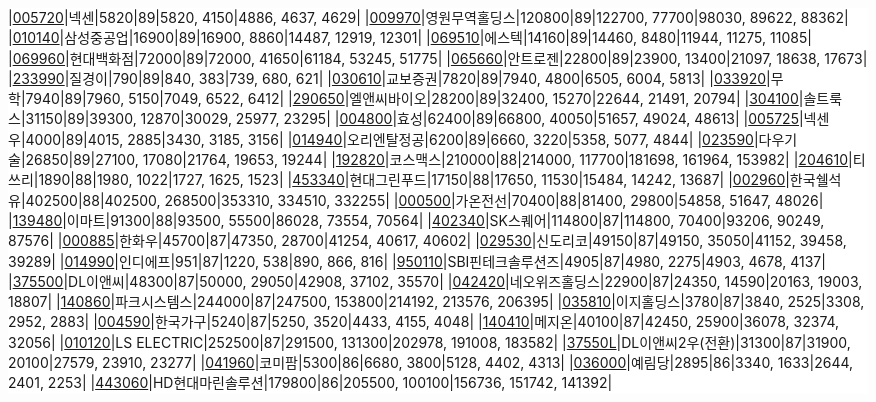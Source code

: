 |[005720](https://finance.daum.net/quotes/A005720)|넥센|5820|89|5820, 4150|4886, 4637, 4629|
|[009970](https://finance.daum.net/quotes/A009970)|영원무역홀딩스|120800|89|122700, 77700|98030, 89622, 88362|
|[010140](https://finance.daum.net/quotes/A010140)|삼성중공업|16900|89|16900, 8860|14487, 12919, 12301|
|[069510](https://finance.daum.net/quotes/A069510)|에스텍|14160|89|14460, 8480|11944, 11275, 11085|
|[069960](https://finance.daum.net/quotes/A069960)|현대백화점|72000|89|72000, 41650|61184, 53245, 51775|
|[065660](https://finance.daum.net/quotes/A065660)|안트로젠|22800|89|23900, 13400|21097, 18638, 17673|
|[233990](https://finance.daum.net/quotes/A233990)|질경이|790|89|840, 383|739, 680, 621|
|[030610](https://finance.daum.net/quotes/A030610)|교보증권|7820|89|7940, 4800|6505, 6004, 5813|
|[033920](https://finance.daum.net/quotes/A033920)|무학|7940|89|7960, 5150|7049, 6522, 6412|
|[290650](https://finance.daum.net/quotes/A290650)|엘앤씨바이오|28200|89|32400, 15270|22644, 21491, 20794|
|[304100](https://finance.daum.net/quotes/A304100)|솔트룩스|31150|89|39300, 12870|30029, 25977, 23295|
|[004800](https://finance.daum.net/quotes/A004800)|효성|62400|89|66800, 40050|51657, 49024, 48613|
|[005725](https://finance.daum.net/quotes/A005725)|넥센우|4000|89|4015, 2885|3430, 3185, 3156|
|[014940](https://finance.daum.net/quotes/A014940)|오리엔탈정공|6200|89|6660, 3220|5358, 5077, 4844|
|[023590](https://finance.daum.net/quotes/A023590)|다우기술|26850|89|27100, 17080|21764, 19653, 19244|
|[192820](https://finance.daum.net/quotes/A192820)|코스맥스|210000|88|214000, 117700|181698, 161964, 153982|
|[204610](https://finance.daum.net/quotes/A204610)|티쓰리|1890|88|1980, 1022|1727, 1625, 1523|
|[453340](https://finance.daum.net/quotes/A453340)|현대그린푸드|17150|88|17650, 11530|15484, 14242, 13687|
|[002960](https://finance.daum.net/quotes/A002960)|한국쉘석유|402500|88|402500, 268500|353310, 334510, 332255|
|[000500](https://finance.daum.net/quotes/A000500)|가온전선|70400|88|81400, 29800|54858, 51647, 48026|
|[139480](https://finance.daum.net/quotes/A139480)|이마트|91300|88|93500, 55500|86028, 73554, 70564|
|[402340](https://finance.daum.net/quotes/A402340)|SK스퀘어|114800|87|114800, 70400|93206, 90249, 87576|
|[000885](https://finance.daum.net/quotes/A000885)|한화우|45700|87|47350, 28700|41254, 40617, 40602|
|[029530](https://finance.daum.net/quotes/A029530)|신도리코|49150|87|49150, 35050|41152, 39458, 39289|
|[014990](https://finance.daum.net/quotes/A014990)|인디에프|951|87|1220, 538|890, 866, 816|
|[950110](https://finance.daum.net/quotes/A950110)|SBI핀테크솔루션즈|4905|87|4980, 2275|4903, 4678, 4137|
|[375500](https://finance.daum.net/quotes/A375500)|DL이앤씨|48300|87|50000, 29050|42908, 37102, 35570|
|[042420](https://finance.daum.net/quotes/A042420)|네오위즈홀딩스|22900|87|24350, 14590|20163, 19003, 18807|
|[140860](https://finance.daum.net/quotes/A140860)|파크시스템스|244000|87|247500, 153800|214192, 213576, 206395|
|[035810](https://finance.daum.net/quotes/A035810)|이지홀딩스|3780|87|3840, 2525|3308, 2952, 2883|
|[004590](https://finance.daum.net/quotes/A004590)|한국가구|5240|87|5250, 3520|4433, 4155, 4048|
|[140410](https://finance.daum.net/quotes/A140410)|메지온|40100|87|42450, 25900|36078, 32374, 32056|
|[010120](https://finance.daum.net/quotes/A010120)|LS ELECTRIC|252500|87|291500, 131300|202978, 191008, 183582|
|[37550L](https://finance.daum.net/quotes/A37550L)|DL이앤씨2우(전환)|31300|87|31900, 20100|27579, 23910, 23277|
|[041960](https://finance.daum.net/quotes/A041960)|코미팜|5300|86|6680, 3800|5128, 4402, 4313|
|[036000](https://finance.daum.net/quotes/A036000)|예림당|2895|86|3340, 1633|2644, 2401, 2253|
|[443060](https://finance.daum.net/quotes/A443060)|HD현대마린솔루션|179800|86|205500, 100100|156736, 151742, 141392|
